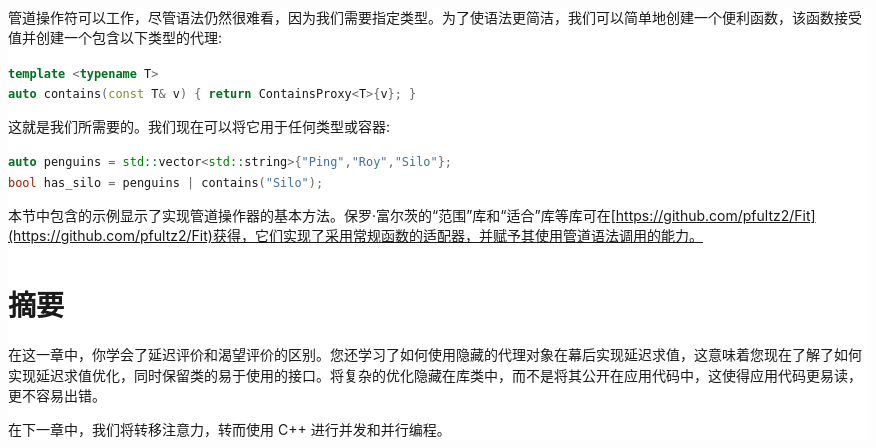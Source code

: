 管道操作符可以工作，尽管语法仍然很难看，因为我们需要指定类型。为了使语法更简洁，我们可以简单地创建一个便利函数，该函数接受值并创建一个包含以下类型的代理:

```cpp
template <typename T>
auto contains(const T& v) { return ContainsProxy<T>{v}; } 
```

这就是我们所需要的。我们现在可以将它用于任何类型或容器:

```cpp
auto penguins = std::vector<std::string>{"Ping","Roy","Silo"};
bool has_silo = penguins | contains("Silo"); 
```

本节中包含的示例显示了实现管道操作器的基本方法。保罗·富尔茨的“范围”库和“适合”库等库可在[https://github.com/pfultz2/Fit](https://github.com/pfultz2/Fit)获得，它们实现了采用常规函数的适配器，并赋予其使用管道语法调用的能力。

# 摘要

在这一章中，你学会了延迟评价和渴望评价的区别。您还学习了如何使用隐藏的代理对象在幕后实现延迟求值，这意味着您现在了解了如何实现延迟求值优化，同时保留类的易于使用的接口。将复杂的优化隐藏在库类中，而不是将其公开在应用代码中，这使得应用代码更易读，更不容易出错。

在下一章中，我们将转移注意力，转而使用 C++ 进行并发和并行编程。